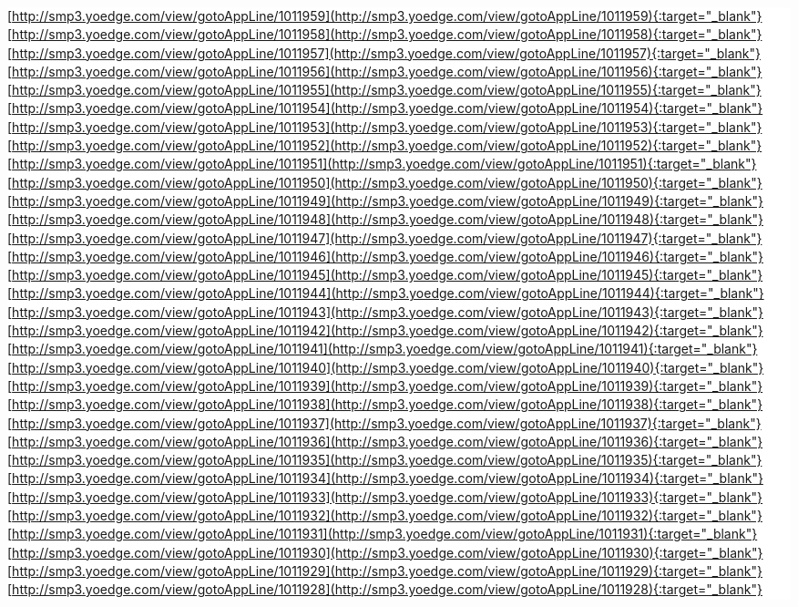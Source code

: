 [http://smp3.yoedge.com/view/gotoAppLine/1011959](http://smp3.yoedge.com/view/gotoAppLine/1011959){:target="_blank"}
[http://smp3.yoedge.com/view/gotoAppLine/1011958](http://smp3.yoedge.com/view/gotoAppLine/1011958){:target="_blank"}
[http://smp3.yoedge.com/view/gotoAppLine/1011957](http://smp3.yoedge.com/view/gotoAppLine/1011957){:target="_blank"}
[http://smp3.yoedge.com/view/gotoAppLine/1011956](http://smp3.yoedge.com/view/gotoAppLine/1011956){:target="_blank"}
[http://smp3.yoedge.com/view/gotoAppLine/1011955](http://smp3.yoedge.com/view/gotoAppLine/1011955){:target="_blank"}
[http://smp3.yoedge.com/view/gotoAppLine/1011954](http://smp3.yoedge.com/view/gotoAppLine/1011954){:target="_blank"}
[http://smp3.yoedge.com/view/gotoAppLine/1011953](http://smp3.yoedge.com/view/gotoAppLine/1011953){:target="_blank"}
[http://smp3.yoedge.com/view/gotoAppLine/1011952](http://smp3.yoedge.com/view/gotoAppLine/1011952){:target="_blank"}
[http://smp3.yoedge.com/view/gotoAppLine/1011951](http://smp3.yoedge.com/view/gotoAppLine/1011951){:target="_blank"}
[http://smp3.yoedge.com/view/gotoAppLine/1011950](http://smp3.yoedge.com/view/gotoAppLine/1011950){:target="_blank"}
[http://smp3.yoedge.com/view/gotoAppLine/1011949](http://smp3.yoedge.com/view/gotoAppLine/1011949){:target="_blank"}
[http://smp3.yoedge.com/view/gotoAppLine/1011948](http://smp3.yoedge.com/view/gotoAppLine/1011948){:target="_blank"}
[http://smp3.yoedge.com/view/gotoAppLine/1011947](http://smp3.yoedge.com/view/gotoAppLine/1011947){:target="_blank"}
[http://smp3.yoedge.com/view/gotoAppLine/1011946](http://smp3.yoedge.com/view/gotoAppLine/1011946){:target="_blank"}
[http://smp3.yoedge.com/view/gotoAppLine/1011945](http://smp3.yoedge.com/view/gotoAppLine/1011945){:target="_blank"}
[http://smp3.yoedge.com/view/gotoAppLine/1011944](http://smp3.yoedge.com/view/gotoAppLine/1011944){:target="_blank"}
[http://smp3.yoedge.com/view/gotoAppLine/1011943](http://smp3.yoedge.com/view/gotoAppLine/1011943){:target="_blank"}
[http://smp3.yoedge.com/view/gotoAppLine/1011942](http://smp3.yoedge.com/view/gotoAppLine/1011942){:target="_blank"}
[http://smp3.yoedge.com/view/gotoAppLine/1011941](http://smp3.yoedge.com/view/gotoAppLine/1011941){:target="_blank"}
[http://smp3.yoedge.com/view/gotoAppLine/1011940](http://smp3.yoedge.com/view/gotoAppLine/1011940){:target="_blank"}
[http://smp3.yoedge.com/view/gotoAppLine/1011939](http://smp3.yoedge.com/view/gotoAppLine/1011939){:target="_blank"}
[http://smp3.yoedge.com/view/gotoAppLine/1011938](http://smp3.yoedge.com/view/gotoAppLine/1011938){:target="_blank"}
[http://smp3.yoedge.com/view/gotoAppLine/1011937](http://smp3.yoedge.com/view/gotoAppLine/1011937){:target="_blank"}
[http://smp3.yoedge.com/view/gotoAppLine/1011936](http://smp3.yoedge.com/view/gotoAppLine/1011936){:target="_blank"}
[http://smp3.yoedge.com/view/gotoAppLine/1011935](http://smp3.yoedge.com/view/gotoAppLine/1011935){:target="_blank"}
[http://smp3.yoedge.com/view/gotoAppLine/1011934](http://smp3.yoedge.com/view/gotoAppLine/1011934){:target="_blank"}
[http://smp3.yoedge.com/view/gotoAppLine/1011933](http://smp3.yoedge.com/view/gotoAppLine/1011933){:target="_blank"}
[http://smp3.yoedge.com/view/gotoAppLine/1011932](http://smp3.yoedge.com/view/gotoAppLine/1011932){:target="_blank"}
[http://smp3.yoedge.com/view/gotoAppLine/1011931](http://smp3.yoedge.com/view/gotoAppLine/1011931){:target="_blank"}
[http://smp3.yoedge.com/view/gotoAppLine/1011930](http://smp3.yoedge.com/view/gotoAppLine/1011930){:target="_blank"}
[http://smp3.yoedge.com/view/gotoAppLine/1011929](http://smp3.yoedge.com/view/gotoAppLine/1011929){:target="_blank"}
[http://smp3.yoedge.com/view/gotoAppLine/1011928](http://smp3.yoedge.com/view/gotoAppLine/1011928){:target="_blank"}